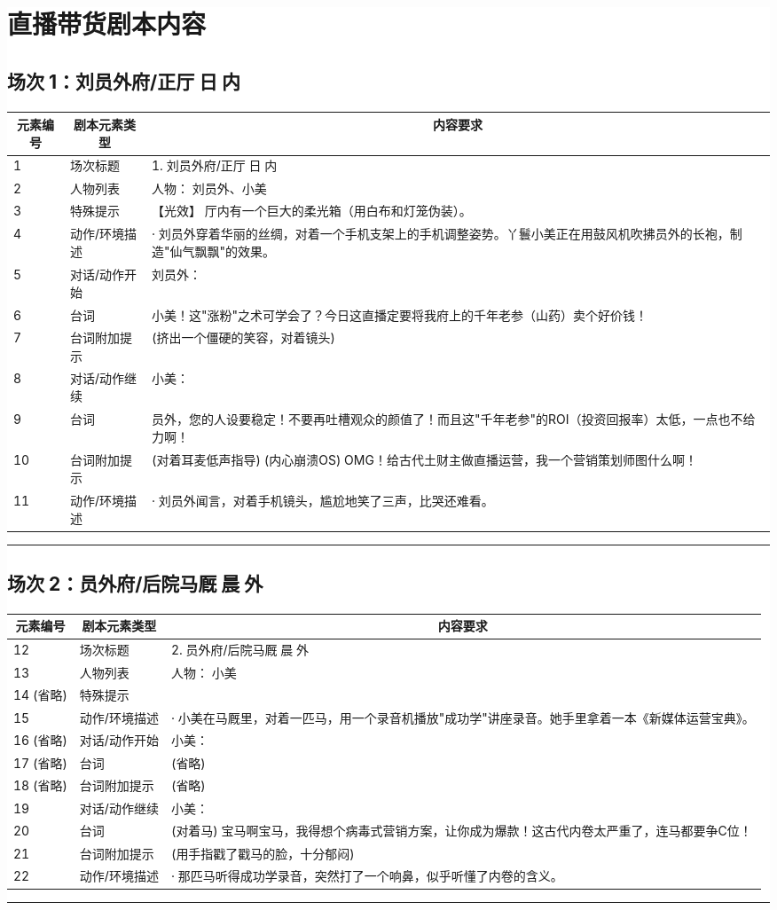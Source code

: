# 直播带货剧本内容

## 场次 1：刘员外府/正厅 日 内

| 元素编号 | 剧本元素类型 | 内容要求 |
|---------|-------------|----------|
| 1 | 场次标题 | 1. 刘员外府/正厅 日 内 |
| 2 | 人物列表 | 人物： 刘员外、小美 |
| 3 | 特殊提示 | 【光效】 厅内有一个巨大的柔光箱（用白布和灯笼伪装）。 |
| 4 | 动作/环境描述 | · 刘员外穿着华丽的丝绸，对着一个手机支架上的手机调整姿势。丫鬟小美正在用鼓风机吹拂员外的长袍，制造"仙气飘飘"的效果。 |
| 5 | 对话/动作开始 | 刘员外： |
| 6 | 台词 | 小美！这"涨粉"之术可学会了？今日这直播定要将我府上的千年老参（山药）卖个好价钱！ |
| 7 | 台词附加提示 | (挤出一个僵硬的笑容，对着镜头) |
| 8 | 对话/动作继续 | 小美： |
| 9 | 台词 | 员外，您的人设要稳定！不要再吐槽观众的颜值了！而且这"千年老参"的ROI（投资回报率）太低，一点也不给力啊！ |
| 10 | 台词附加提示 | (对着耳麦低声指导) (内心崩溃OS) OMG！给古代土财主做直播运营，我一个营销策划师图什么啊！ |
| 11 | 动作/环境描述 | · 刘员外闻言，对着手机镜头，尴尬地笑了三声，比哭还难看。 |

---

## 场次 2：员外府/后院马厩 晨 外

| 元素编号 | 剧本元素类型 | 内容要求 |
|---------|-------------|----------|
| 12 | 场次标题 | 2. 员外府/后院马厩 晨 外 |
| 13 | 人物列表 | 人物： 小美 |
| 14 (省略) | 特殊提示 |  |
| 15 | 动作/环境描述 | · 小美在马厩里，对着一匹马，用一个录音机播放"成功学"讲座录音。她手里拿着一本《新媒体运营宝典》。 |
| 16 (省略) | 对话/动作开始 | 小美： |
| 17 (省略) | 台词 | (省略) |
| 18 (省略) | 台词附加提示 | (省略) |
| 19 | 对话/动作继续 | 小美： |
| 20 | 台词 | (对着马) 宝马啊宝马，我得想个病毒式营销方案，让你成为爆款！这古代内卷太严重了，连马都要争C位！ |
| 21 | 台词附加提示 | (用手指戳了戳马的脸，十分郁闷) |
| 22 | 动作/环境描述 | · 那匹马听得成功学录音，突然打了一个响鼻，似乎听懂了内卷的含义。 |

---